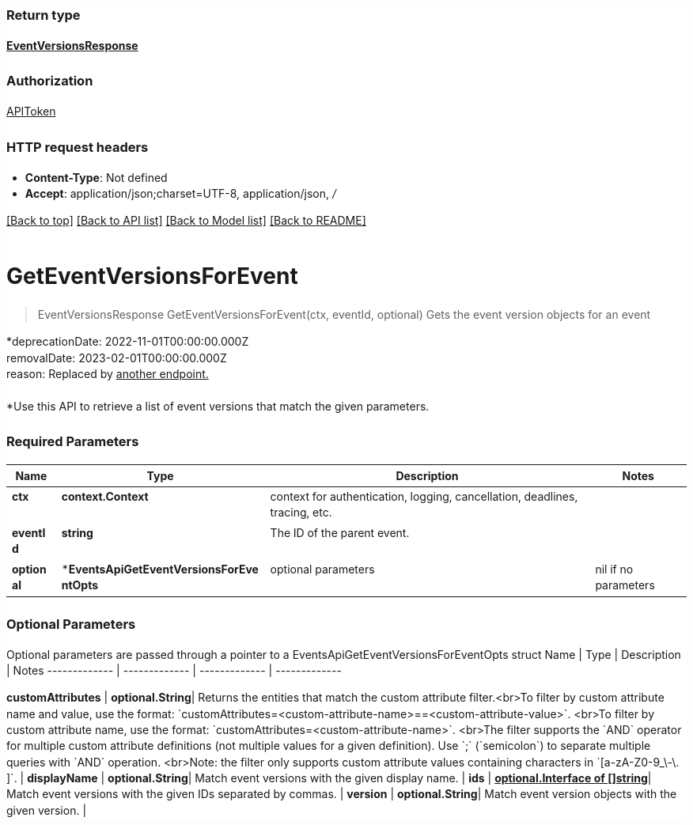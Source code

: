 ### Return type

[**EventVersionsResponse**](EventVersionsResponse.md)

### Authorization

[APIToken](../README.md#APIToken)

### HTTP request headers

 - **Content-Type**: Not defined
 - **Accept**: application/json;charset=UTF-8, application/json, */*

[[Back to top]](#) [[Back to API list]](../README.md#documentation-for-api-endpoints) [[Back to Model list]](../README.md#documentation-for-models) [[Back to README]](../README.md)

# **GetEventVersionsForEvent**
> EventVersionsResponse GetEventVersionsForEvent(ctx, eventId, optional)
Gets the event version objects for an event

*deprecationDate: 2022-11-01T00:00:00.000Z<br>removalDate: 2023-02-01T00:00:00.000Z<br>reason: Replaced by <a href=#/Events/getEventVersions>another endpoint.</a><br><br>*Use this API to retrieve a list of event versions that match the given parameters.

### Required Parameters

Name | Type | Description  | Notes
------------- | ------------- | ------------- | -------------
 **ctx** | **context.Context** | context for authentication, logging, cancellation, deadlines, tracing, etc.
  **eventId** | **string**| The ID of the parent event. | 
 **optional** | ***EventsApiGetEventVersionsForEventOpts** | optional parameters | nil if no parameters

### Optional Parameters
Optional parameters are passed through a pointer to a EventsApiGetEventVersionsForEventOpts struct
Name | Type | Description  | Notes
------------- | ------------- | ------------- | -------------

 **customAttributes** | **optional.String**| Returns the entities that match the custom attribute filter.&lt;br&gt;To filter by custom attribute name and value, use the format: &#x60;customAttributes&#x3D;&lt;custom-attribute-name&gt;&#x3D;&#x3D;&lt;custom-attribute-value&gt;&#x60;. &lt;br&gt;To filter by custom attribute name, use the format: &#x60;customAttributes&#x3D;&lt;custom-attribute-name&gt;&#x60;. &lt;br&gt;The filter supports the &#x60;AND&#x60; operator for multiple custom attribute definitions (not multiple values for a given definition). Use &#x60;;&#x60; (&#x60;semicolon&#x60;) to separate multiple queries with &#x60;AND&#x60; operation. &lt;br&gt;Note: the filter only supports custom attribute values containing characters in &#x60;[a-zA-Z0-9_\\-\\. ]&#x60;. | 
 **displayName** | **optional.String**| Match event versions with the given display name. | 
 **ids** | [**optional.Interface of []string**](string.md)| Match event versions with the given IDs separated by commas. | 
 **version** | **optional.String**| Match event version objects with the given version. | 
